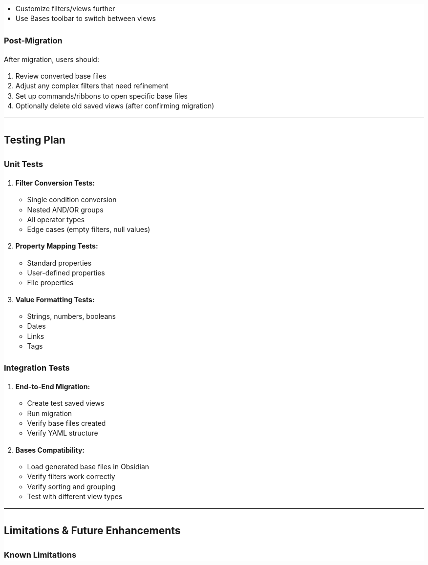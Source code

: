    - Customize filters/views further
   - Use Bases toolbar to switch between views

### Post-Migration

After migration, users should:
1. Review converted base files
2. Adjust any complex filters that need refinement
3. Set up commands/ribbons to open specific base files
4. Optionally delete old saved views (after confirming migration)

---

## Testing Plan

### Unit Tests

1. **Filter Conversion Tests:**
   - Single condition conversion
   - Nested AND/OR groups
   - All operator types
   - Edge cases (empty filters, null values)

2. **Property Mapping Tests:**
   - Standard properties
   - User-defined properties
   - File properties

3. **Value Formatting Tests:**
   - Strings, numbers, booleans
   - Dates
   - Links
   - Tags

### Integration Tests

1. **End-to-End Migration:**
   - Create test saved views
   - Run migration
   - Verify base files created
   - Verify YAML structure

2. **Bases Compatibility:**
   - Load generated base files in Obsidian
   - Verify filters work correctly
   - Verify sorting and grouping
   - Test with different view types

---

## Limitations & Future Enhancements

### Known Limitations
